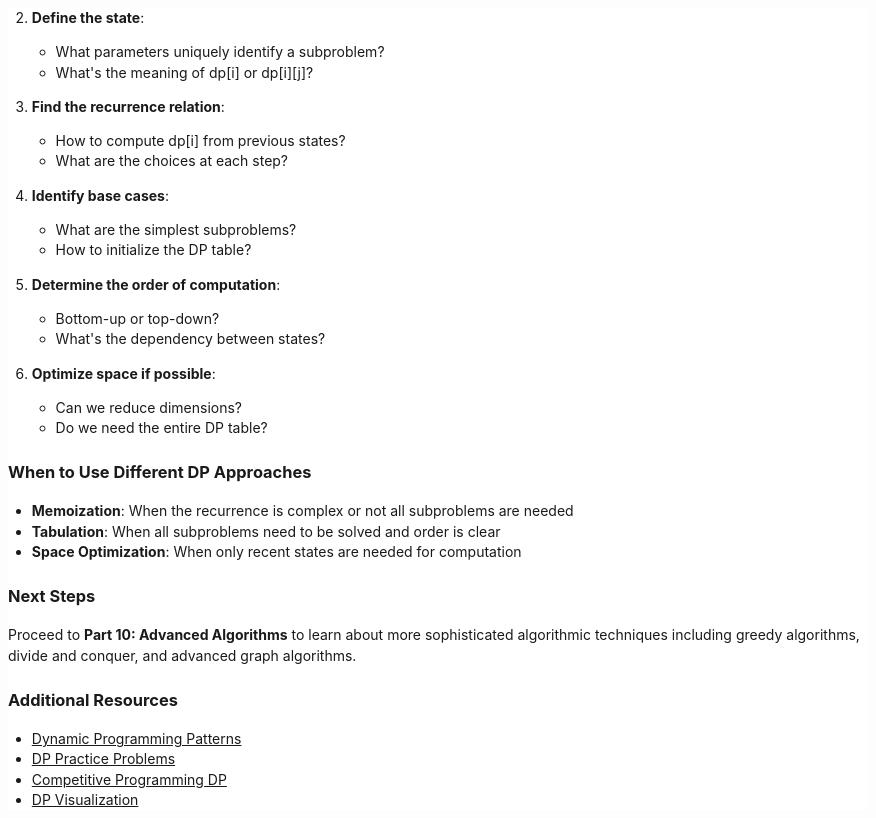 2. **Define the state**:
   - What parameters uniquely identify a subproblem?
   - What's the meaning of dp[i] or dp[i][j]?

3. **Find the recurrence relation**:
   - How to compute dp[i] from previous states?
   - What are the choices at each step?

4. **Identify base cases**:
   - What are the simplest subproblems?
   - How to initialize the DP table?

5. **Determine the order of computation**:
   - Bottom-up or top-down?
   - What's the dependency between states?

6. **Optimize space if possible**:
   - Can we reduce dimensions?
   - Do we need the entire DP table?

### When to Use Different DP Approaches
- **Memoization**: When the recurrence is complex or not all subproblems are needed
- **Tabulation**: When all subproblems need to be solved and order is clear
- **Space Optimization**: When only recent states are needed for computation

### Next Steps
Proceed to **Part 10: Advanced Algorithms** to learn about more sophisticated algorithmic techniques including greedy algorithms, divide and conquer, and advanced graph algorithms.

### Additional Resources
- [Dynamic Programming Patterns](https://leetcode.com/discuss/general-discussion/458695/dynamic-programming-patterns)
- [DP Practice Problems](https://leetcode.com/tag/dynamic-programming/)
- [Competitive Programming DP](https://cp-algorithms.com/dynamic_programming/)
- [DP Visualization](https://algorithm-visualizer.org/dynamic-programming/)